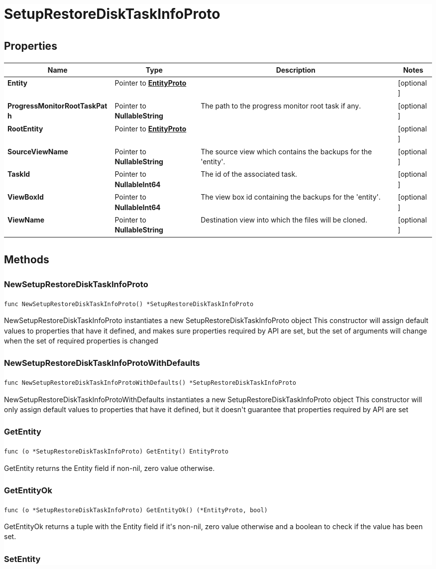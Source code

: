 # SetupRestoreDiskTaskInfoProto

## Properties

Name | Type | Description | Notes
------------ | ------------- | ------------- | -------------
**Entity** | Pointer to [**EntityProto**](EntityProto.md) |  | [optional] 
**ProgressMonitorRootTaskPath** | Pointer to **NullableString** | The path to the progress monitor root task if any. | [optional] 
**RootEntity** | Pointer to [**EntityProto**](EntityProto.md) |  | [optional] 
**SourceViewName** | Pointer to **NullableString** | The source view which contains the backups for the &#39;entity&#39;. | [optional] 
**TaskId** | Pointer to **NullableInt64** | The id of the associated task. | [optional] 
**ViewBoxId** | Pointer to **NullableInt64** | The view box id containing the backups for the &#39;entity&#39;. | [optional] 
**ViewName** | Pointer to **NullableString** | Destination view into which the files will be cloned. | [optional] 

## Methods

### NewSetupRestoreDiskTaskInfoProto

`func NewSetupRestoreDiskTaskInfoProto() *SetupRestoreDiskTaskInfoProto`

NewSetupRestoreDiskTaskInfoProto instantiates a new SetupRestoreDiskTaskInfoProto object
This constructor will assign default values to properties that have it defined,
and makes sure properties required by API are set, but the set of arguments
will change when the set of required properties is changed

### NewSetupRestoreDiskTaskInfoProtoWithDefaults

`func NewSetupRestoreDiskTaskInfoProtoWithDefaults() *SetupRestoreDiskTaskInfoProto`

NewSetupRestoreDiskTaskInfoProtoWithDefaults instantiates a new SetupRestoreDiskTaskInfoProto object
This constructor will only assign default values to properties that have it defined,
but it doesn't guarantee that properties required by API are set

### GetEntity

`func (o *SetupRestoreDiskTaskInfoProto) GetEntity() EntityProto`

GetEntity returns the Entity field if non-nil, zero value otherwise.

### GetEntityOk

`func (o *SetupRestoreDiskTaskInfoProto) GetEntityOk() (*EntityProto, bool)`

GetEntityOk returns a tuple with the Entity field if it's non-nil, zero value otherwise
and a boolean to check if the value has been set.

### SetEntity
